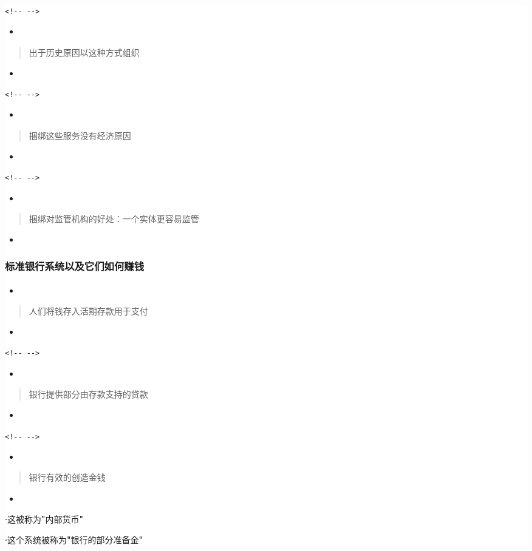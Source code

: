 ```{=html}
<!-- -->
```
-   

> 出于历史原因以这种方式组织

-   

```{=html}
<!-- -->
```
-   

> 捆绑这些服务没有经济原因

-   

```{=html}
<!-- -->
```
-   

> 捆绑对监管机构的好处：一个实体更容易监管

-   

### 标准银行系统以及它们如何赚钱

-   

> 人们将钱存入活期存款用于支付

-   

```{=html}
<!-- -->
```
-   

> 银行提供部分由存款支持的贷款

-   

```{=html}
<!-- -->
```
-   

> 银行有效的创造金钱

-   

·这被称为"内部货币"

·这个系统被称为"银行的部分准备金"
